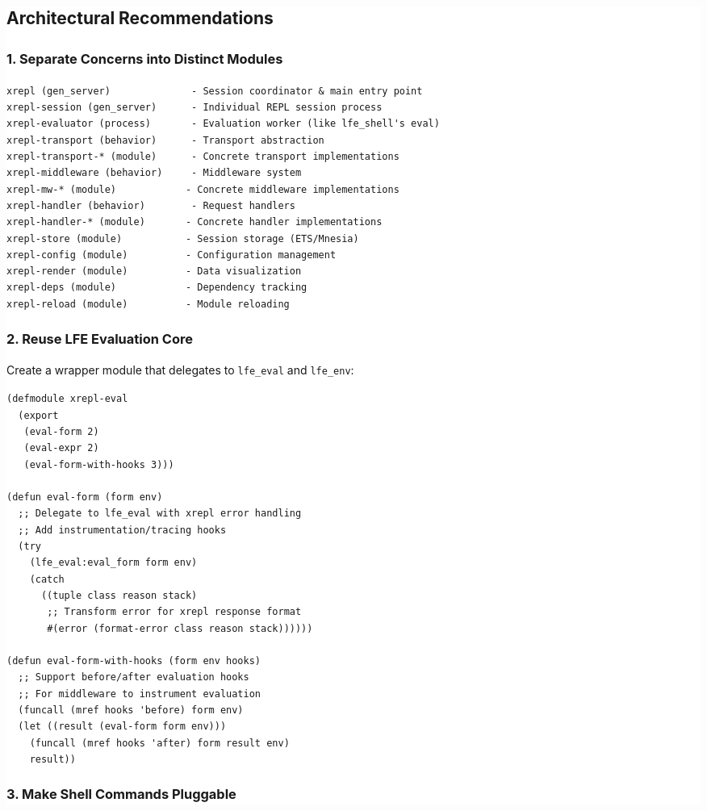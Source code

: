 ## Architectural Recommendations

### 1. Separate Concerns into Distinct Modules

```
xrepl (gen_server)              - Session coordinator & main entry point
xrepl-session (gen_server)      - Individual REPL session process
xrepl-evaluator (process)       - Evaluation worker (like lfe_shell's eval)
xrepl-transport (behavior)      - Transport abstraction
xrepl-transport-* (module)      - Concrete transport implementations
xrepl-middleware (behavior)     - Middleware system
xrepl-mw-* (module)            - Concrete middleware implementations
xrepl-handler (behavior)        - Request handlers
xrepl-handler-* (module)       - Concrete handler implementations
xrepl-store (module)           - Session storage (ETS/Mnesia)
xrepl-config (module)          - Configuration management
xrepl-render (module)          - Data visualization
xrepl-deps (module)            - Dependency tracking
xrepl-reload (module)          - Module reloading
```

### 2. Reuse LFE Evaluation Core

Create a wrapper module that delegates to `lfe_eval` and `lfe_env`:

```lfe
(defmodule xrepl-eval
  (export 
   (eval-form 2)
   (eval-expr 2)
   (eval-form-with-hooks 3)))

(defun eval-form (form env)
  ;; Delegate to lfe_eval with xrepl error handling
  ;; Add instrumentation/tracing hooks
  (try
    (lfe_eval:eval_form form env)
    (catch
      ((tuple class reason stack)
       ;; Transform error for xrepl response format
       #(error (format-error class reason stack))))))

(defun eval-form-with-hooks (form env hooks)
  ;; Support before/after evaluation hooks
  ;; For middleware to instrument evaluation
  (funcall (mref hooks 'before) form env)
  (let ((result (eval-form form env)))
    (funcall (mref hooks 'after) form result env)
    result))
```

### 3. Make Shell Commands Pluggable
